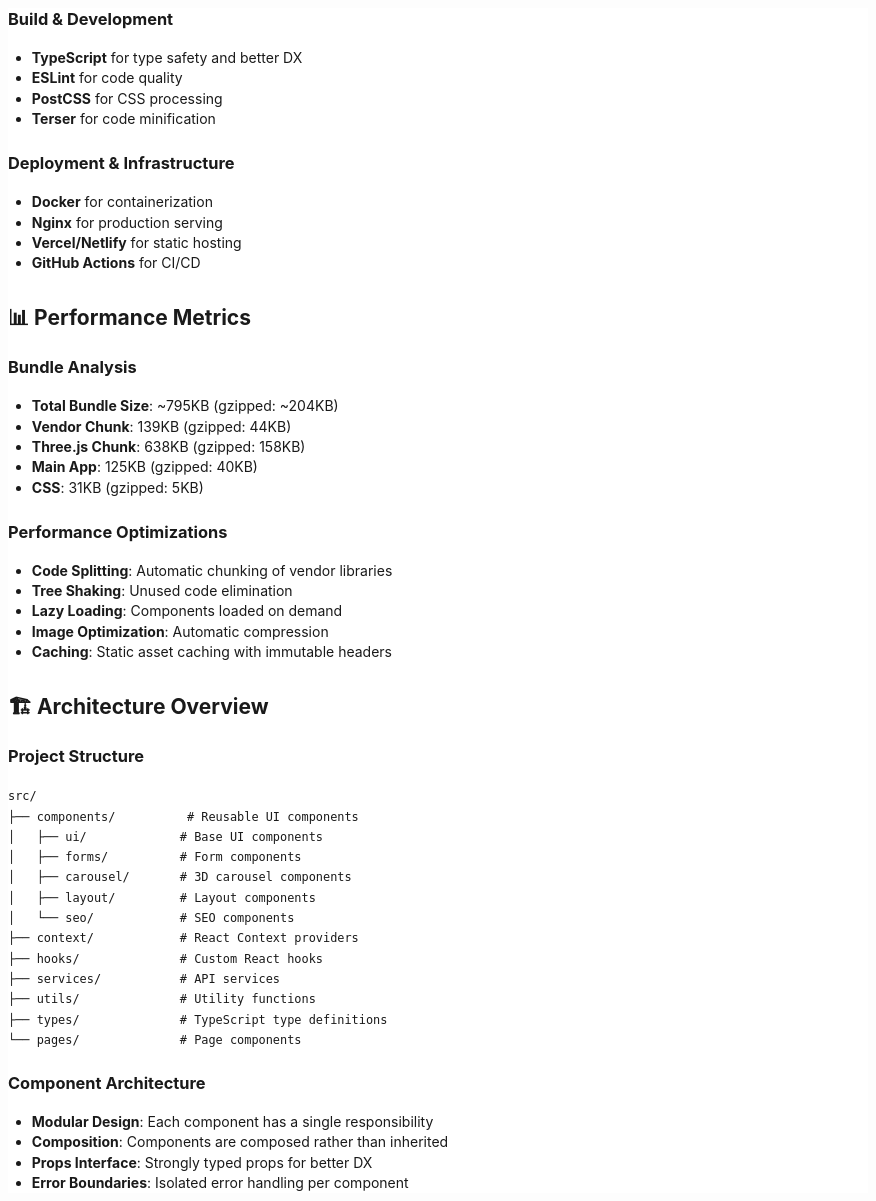 ### Build & Development
- **TypeScript** for type safety and better DX
- **ESLint** for code quality
- **PostCSS** for CSS processing
- **Terser** for code minification

### Deployment & Infrastructure
- **Docker** for containerization
- **Nginx** for production serving
- **Vercel/Netlify** for static hosting
- **GitHub Actions** for CI/CD

## 📊 Performance Metrics

### Bundle Analysis
- **Total Bundle Size**: ~795KB (gzipped: ~204KB)
- **Vendor Chunk**: 139KB (gzipped: 44KB)
- **Three.js Chunk**: 638KB (gzipped: 158KB)
- **Main App**: 125KB (gzipped: 40KB)
- **CSS**: 31KB (gzipped: 5KB)

### Performance Optimizations
- **Code Splitting**: Automatic chunking of vendor libraries
- **Tree Shaking**: Unused code elimination
- **Lazy Loading**: Components loaded on demand
- **Image Optimization**: Automatic compression
- **Caching**: Static asset caching with immutable headers

## 🏗 Architecture Overview

### Project Structure
```
src/
├── components/          # Reusable UI components
│   ├── ui/             # Base UI components
│   ├── forms/          # Form components
│   ├── carousel/       # 3D carousel components
│   ├── layout/         # Layout components
│   └── seo/            # SEO components
├── context/            # React Context providers
├── hooks/              # Custom React hooks
├── services/           # API services
├── utils/              # Utility functions
├── types/              # TypeScript type definitions
└── pages/              # Page components
```

### Component Architecture
- **Modular Design**: Each component has a single responsibility
- **Composition**: Components are composed rather than inherited
- **Props Interface**: Strongly typed props for better DX
- **Error Boundaries**: Isolated error handling per component
